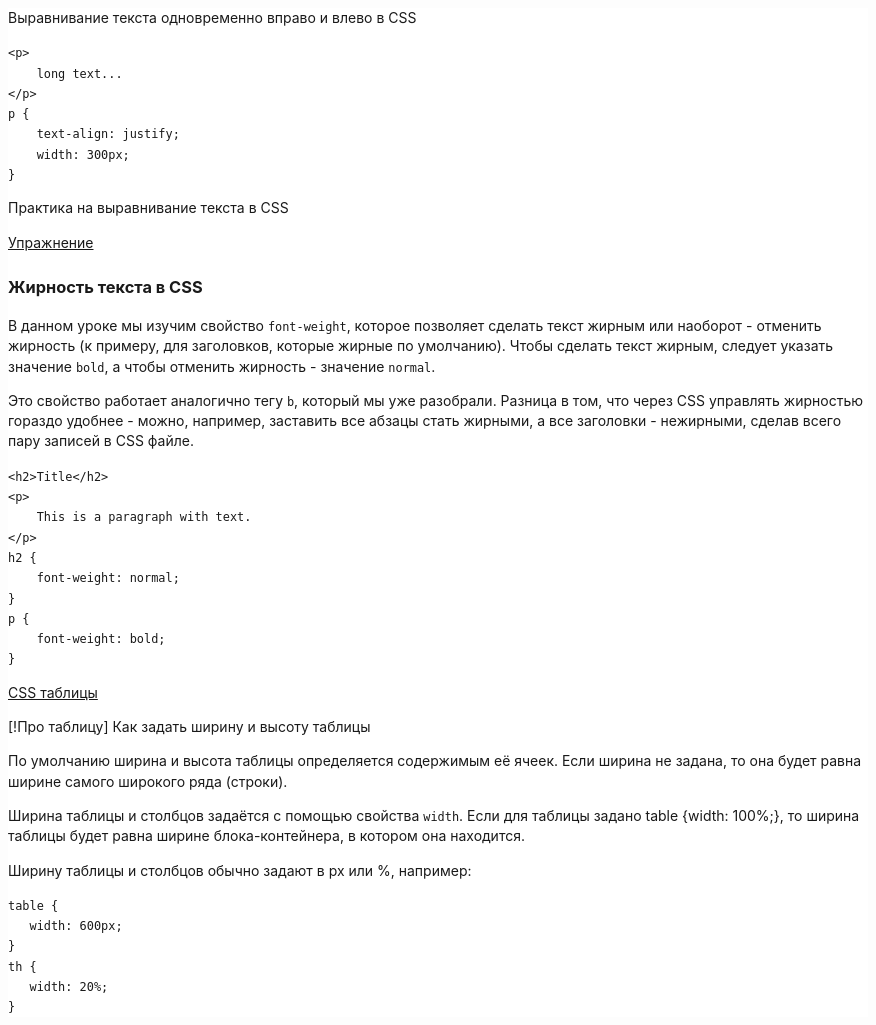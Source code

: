 Выравнивание текста одновременно вправо и влево в CSS

```
<p>
	long text...
</p>
p {
	text-align: justify;
	width: 300px;
}
```

Практика на выравнивание текста в CSS

[Упражнение](https://code.mu/ru/markup/book/prime/css/text-alignment-practice/)

### Жирность текста в CSS

В данном уроке мы изучим свойство `font-weight`, которое позволяет сделать текст жирным или наоборот - отменить жирность (к примеру, для заголовков, которые жирные по умолчанию). Чтобы сделать текст жирным, следует указать значение `bold`, а чтобы отменить жирность - значение `normal`.

Это свойство работает аналогично тегу `b`, который мы уже разобрали. Разница в том, что через CSS управлять жирностью гораздо удобнее - можно, например, заставить все абзацы стать жирными, а все заголовки - нежирными, сделав всего пару записей в CSS файле.

```
<h2>Title</h2>
<p>
	This is a paragraph with text.
</p>
h2 {
	font-weight: normal;
}
p {
	font-weight: bold;
}
```

[CSS таблицы](https://html5book.ru/css3-tables/)

[!Про таблицу] Как задать ширину и высоту таблицы

По умолчанию ширина и высота таблицы определяется содержимым её ячеек. Если ширина не задана, то она будет равна ширине самого широкого ряда (строки).

Ширина таблицы и столбцов задаётся с помощью свойства `width`. Если для таблицы задано table {width: 100%;}, то ширина таблицы будет равна ширине блока-контейнера, в котором она находится.

Ширину таблицы и столбцов обычно задают в px или %, например:

```
table {
   width: 600px;
}
th {
   width: 20%;
}
```
